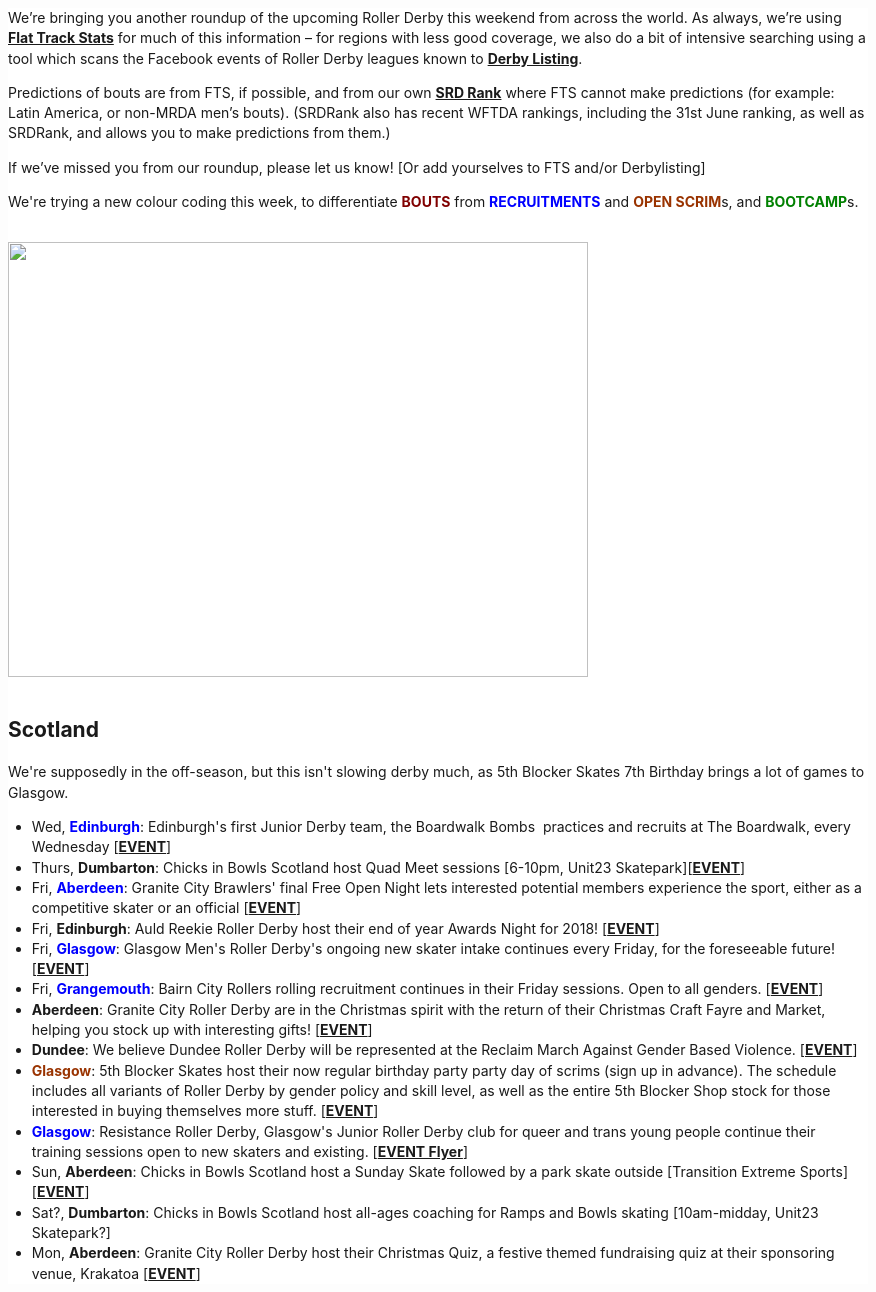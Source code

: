 <html><body><span class="s1">We’re bringing you another roundup of the upcoming Roller Derby this weekend from across the world. As always, we’re using <span class="s2"><b><a href="http://flattrackstats.com/">Flat Track Stats</a></b></span> for much of this information – for regions with less good coverage, we also do a bit of intensive searching using a tool which scans the Facebook events of Roller Derby leagues known to <b><a href="http://derbylisting.com/dl/grid/">Derby Listing</a></b>.</span>
<p class="p1"><span class="s1">Predictions of bouts are from FTS, if possible, and from our own <b><a href="http://aoanla.pythonanywhere.com/SRDRankv2.html">SRD Rank</a></b> where FTS cannot make predictions (for example: Latin America, or non-MRDA men’s bouts). (SRDRank also has recent WFTDA rankings, including the 31st June ranking, as well as SRDRank, and allows you to make predictions from them.)</span></p>
<p class="p1"><span class="s1">If we’ve missed you from our roundup, please let us know! [Or add yourselves to FTS and/or Derbylisting]</span></p>
We're trying a new colour coding this week, to differentiate <span style="color:#800000;"><b>BOUTS</b></span> from <span style="color:#0000ff;"><b>RECRUITMENTS</b></span> and <span style="color:#993300;"><b>OPEN SCRIM</b></span>s, and <span style="color:#008000;"><strong>BOOTCAMP</strong></span>s.
<h2><a href="https://www.scottishrollerderbyblog.com/?attachment_id=27793#main" rel="attachment wp-att-27793"><img class="aligncenter size-large wp-image-27793" src="https://www.scottishrollerderbyblog.com/2018/11/eur_map10.png?w=700" alt="" width="580" height="435"></a></h2>
<h2>Scotland</h2>
We're supposedly in the off-season, but this isn't slowing derby much, as 5th Blocker Skates 7th Birthday brings a lot of games to Glasgow.
<ul>
 	<li>Wed, <span style="color:#0000ff;"><strong>Edinburgh</strong></span>: Edinburgh's first Junior Derby team, the Boardwalk Bombs  practices and recruits at The Boardwalk, every Wednesday [<strong><a href="https://www.facebook.com/events/264021497777923/">EVENT</a></strong>]</li>
 	<li>Thurs, <strong>Dumbarton</strong>: Chicks in Bowls Scotland host Quad Meet sessions [6-10pm, Unit23 Skatepark][<strong><a href="https://www.facebook.com/events/571664849967506/">EVENT</a></strong>]</li>
 	<li>Fri, <span style="color:#0000ff;"><strong>Aberdeen</strong></span>: Granite City Brawlers' final Free Open Night lets interested potential members experience the sport, either as a competitive skater or an official [<a href="https://www.facebook.com/events/289699345089297/"><strong>EVENT</strong></a>]</li>
 	<li>Fri, <strong>Edinburgh</strong>: Auld Reekie Roller Derby host their end of year Awards Night for 2018! [<a href="https://www.facebook.com/events/267718480551007/"><strong>EVENT</strong></a>]</li>
 	<li>Fri, <span style="color:#0000ff;"><strong>Glasgow</strong></span>: Glasgow Men's Roller Derby's ongoing new skater intake continues every Friday, for the foreseeable future! [<strong><a href="https://www.facebook.com/events/538450946579720/">EVENT</a></strong>]</li>
 	<li>Fri, <span style="color:#0000ff;"><strong>Grangemouth</strong></span>: Bairn City Rollers rolling recruitment continues in their Friday sessions. Open to all genders. [<a href="https://www.facebook.com/events/290765008244029/"><strong>EVENT</strong></a>]</li>
 	<li><strong>Aberdeen</strong>: Granite City Roller Derby are in the Christmas spirit with the return of their Christmas Craft Fayre and Market, helping you stock up with interesting gifts! [<a href="https://www.facebook.com/events/818027481719768/"><strong>EVENT</strong></a>]</li>
 	<li><strong>Dundee</strong>: We believe Dundee Roller Derby will be represented at the Reclaim March Against Gender Based Violence. [<a href="https://www.facebook.com/events/245548729463112/"><strong>EVENT</strong></a>]</li>
 	<li><span style="color:#993300;"><strong>Glasgow</strong></span>: 5th Blocker Skates host their now regular birthday party party day of scrims (sign up in advance). The schedule includes all variants of Roller Derby by gender policy and skill level, as well as the entire 5th Blocker Shop stock for those interested in buying themselves more stuff. [<a href="https://www.facebook.com/events/576620769369275/"><strong>EVENT</strong></a>]</li>
 	<li><span style="color:#0000ff;"><strong>Glasgow</strong></span>: Resistance Roller Derby, Glasgow's Junior Roller Derby club for queer and trans young people continue their training sessions open to new skaters and existing. [<strong><a href="https://www.facebook.com/ResistanceRDG/posts/2188691664720225">EVENT Flyer</a></strong>]</li>
 	<li>Sun, <strong>Aberdeen</strong>: Chicks in Bowls Scotland host a Sunday Skate followed by a park skate outside [Transition Extreme Sports] [<strong><a href="https://www.facebook.com/events/235245817133829/">EVENT</a></strong>]</li>
 	<li>Sat?, <strong>Dumbarton</strong>: Chicks in Bowls Scotland host all-ages coaching for Ramps and Bowls skating [10am-midday, Unit23 Skatepark?]</li>
 	<li>Mon, <strong>Aberdeen</strong>: Granite City Roller Derby host their Christmas Quiz, a festive themed fundraising quiz at their sponsoring venue, Krakatoa [<a href="https://www.facebook.com/events/327254581179833/"><strong>EVENT</strong></a>]</li>